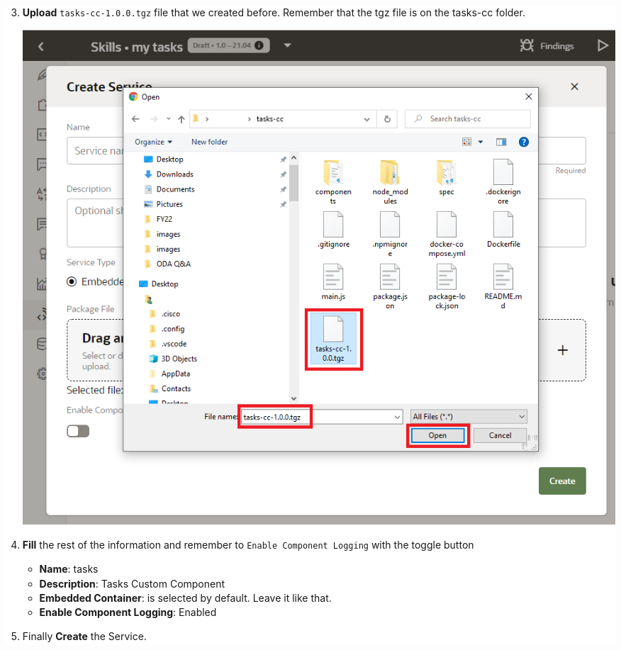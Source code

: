 3. **Upload** `tasks-cc-1.0.0.tgz` file that we created before. Remember that the tgz file is on the tasks-cc folder.

    ![Create Skill](./images/cc_import_3_2.png)

4. **Fill** the rest of the information and remember to `Enable Component Logging` with the toggle button

    - **Name**: tasks
    - **Description**: Tasks Custom Component
    - **Embedded Container**: is selected by default. Leave it like that.
    - **Enable Component Logging**: Enabled

5. Finally **Create** the Service.
